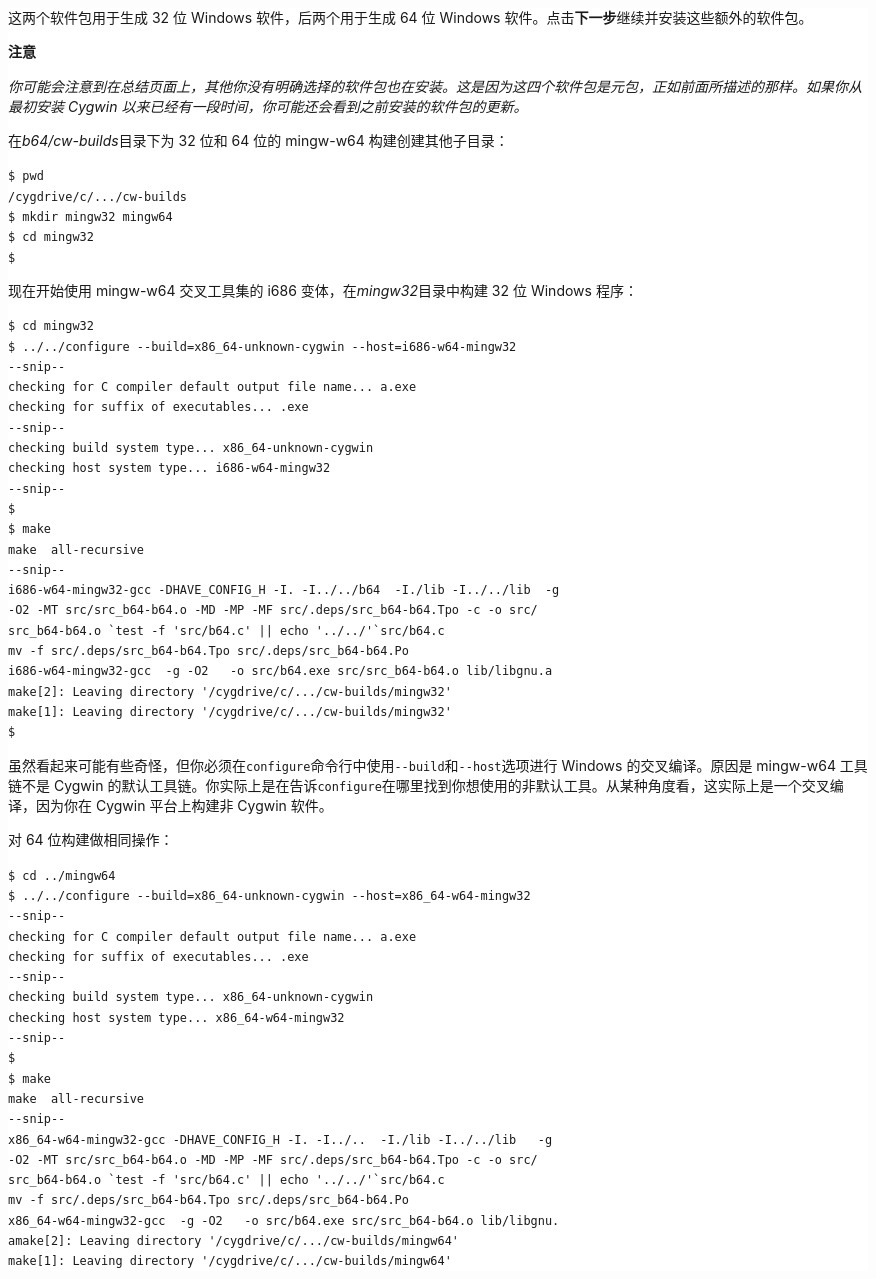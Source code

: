 这两个软件包用于生成 32 位 Windows 软件，后两个用于生成 64 位 Windows 软件。点击**下一步**继续并安装这些额外的软件包。

**注意**

*你可能会注意到在总结页面上，其他你没有明确选择的软件包也在安装。这是因为这四个软件包是元包，正如前面所描述的那样。如果你从最初安装 Cygwin 以来已经有一段时间，你可能还会看到之前安装的软件包的更新。*

在*b64/cw-builds*目录下为 32 位和 64 位的 mingw-w64 构建创建其他子目录：

```
$ pwd
/cygdrive/c/.../cw-builds
$ mkdir mingw32 mingw64
$ cd mingw32
$
```

现在开始使用 mingw-w64 交叉工具集的 i686 变体，在*mingw32*目录中构建 32 位 Windows 程序：

```
$ cd mingw32
$ ../../configure --build=x86_64-unknown-cygwin --host=i686-w64-mingw32
--snip--
checking for C compiler default output file name... a.exe
checking for suffix of executables... .exe
--snip--
checking build system type... x86_64-unknown-cygwin
checking host system type... i686-w64-mingw32
--snip--
$
$ make
make  all-recursive
--snip--
i686-w64-mingw32-gcc -DHAVE_CONFIG_H -I. -I../../b64  -I./lib -I../../lib  -g
-O2 -MT src/src_b64-b64.o -MD -MP -MF src/.deps/src_b64-b64.Tpo -c -o src/
src_b64-b64.o `test -f 'src/b64.c' || echo '../../'`src/b64.c
mv -f src/.deps/src_b64-b64.Tpo src/.deps/src_b64-b64.Po
i686-w64-mingw32-gcc  -g -O2   -o src/b64.exe src/src_b64-b64.o lib/libgnu.a
make[2]: Leaving directory '/cygdrive/c/.../cw-builds/mingw32'
make[1]: Leaving directory '/cygdrive/c/.../cw-builds/mingw32'
$
```

虽然看起来可能有些奇怪，但你必须在`configure`命令行中使用`--build`和`--host`选项进行 Windows 的交叉编译。原因是 mingw-w64 工具链不是 Cygwin 的默认工具链。你实际上是在告诉`configure`在哪里找到你想使用的非默认工具。从某种角度看，这实际上是一个交叉编译，因为你在 Cygwin 平台上构建非 Cygwin 软件。

对 64 位构建做相同操作：

```
$ cd ../mingw64
$ ../../configure --build=x86_64-unknown-cygwin --host=x86_64-w64-mingw32
--snip--
checking for C compiler default output file name... a.exe
checking for suffix of executables... .exe
--snip--
checking build system type... x86_64-unknown-cygwin
checking host system type... x86_64-w64-mingw32
--snip--
$
$ make
make  all-recursive
--snip--
x86_64-w64-mingw32-gcc -DHAVE_CONFIG_H -I. -I../..  -I./lib -I../../lib   -g
-O2 -MT src/src_b64-b64.o -MD -MP -MF src/.deps/src_b64-b64.Tpo -c -o src/
src_b64-b64.o `test -f 'src/b64.c' || echo '../../'`src/b64.c
mv -f src/.deps/src_b64-b64.Tpo src/.deps/src_b64-b64.Po
x86_64-w64-mingw32-gcc  -g -O2   -o src/b64.exe src/src_b64-b64.o lib/libgnu.
amake[2]: Leaving directory '/cygdrive/c/.../cw-builds/mingw64'
make[1]: Leaving directory '/cygdrive/c/.../cw-builds/mingw64'
```